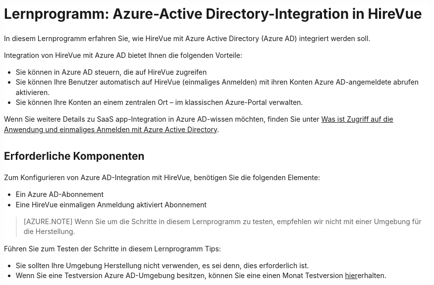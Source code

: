<properties
    pageTitle="Lernprogramm: Azure-Active Directory-Integration in HireVue | Microsoft Azure"
    description="Informationen Sie zum einmaligen Anmeldens zwischen Azure Active Directory und HireVue konfigurieren."
    services="active-directory"
    documentationCenter=""
    authors="jeevansd"
    manager="femila"
    editor=""/>

<tags
    ms.service="active-directory"
    ms.workload="identity"
    ms.tgt_pltfrm="na"
    ms.devlang="na"
    ms.topic="article"
    ms.date="10/10/2016"
    ms.author="jeedes"/>


# <a name="tutorial-azure-active-directory-integration-with-hirevue"></a>Lernprogramm: Azure-Active Directory-Integration in HireVue

In diesem Lernprogramm erfahren Sie, wie HireVue mit Azure Active Directory (Azure AD) integriert werden soll.

Integration von HireVue mit Azure AD bietet Ihnen die folgenden Vorteile:

- Sie können in Azure AD steuern, die auf HireVue zugreifen
- Sie können Ihre Benutzer automatisch auf HireVue (einmaliges Anmelden) mit ihren Konten Azure AD-angemeldete abrufen aktivieren.
- Sie können Ihre Konten an einem zentralen Ort – im klassischen Azure-Portal verwalten.

Wenn Sie weitere Details zu SaaS app-Integration in Azure AD-wissen möchten, finden Sie unter [Was ist Zugriff auf die Anwendung und einmaliges Anmelden mit Azure Active Directory](active-directory-appssoaccess-whatis.md).

## <a name="prerequisites"></a>Erforderliche Komponenten

Zum Konfigurieren von Azure AD-Integration mit HireVue, benötigen Sie die folgenden Elemente:

- Ein Azure AD-Abonnement
- Eine HireVue einmaligen Anmeldung aktiviert Abonnement


> [AZURE.NOTE] Wenn Sie um die Schritte in diesem Lernprogramm zu testen, empfehlen wir nicht mit einer Umgebung für die Herstellung.


Führen Sie zum Testen der Schritte in diesem Lernprogramm Tips:

- Sie sollten Ihre Umgebung Herstellung nicht verwenden, es sei denn, dies erforderlich ist.
- Wenn Sie eine Testversion Azure AD-Umgebung besitzen, können Sie eine einen Monat Testversion [hier](https://azure.microsoft.com/pricing/free-trial/)erhalten.


[1]: ./media/active-directory-saas-hirevue-tutorial/tutorial_general_01.png
[2]: ./media/active-directory-saas-hirevue-tutorial/tutorial_general_02.png
[3]: ./media/active-directory-saas-hirevue-tutorial/tutorial_general_03.png
[4]: ./media/active-directory-saas-hirevue-tutorial/tutorial_general_04.png
[6]: ./media/active-directory-saas-hirevue-tutorial/tutorial_general_05.png
[10]: ./media/active-directory-saas-hirevue-tutorial/tutorial_general_06.png
[11]: ./media/active-directory-saas-hirevue-tutorial/tutorial_general_07.png
[20]: ./media/active-directory-saas-hirevue-tutorial/tutorial_general_100.png
[200]: ./media/active-directory-saas-hirevue-tutorial/tutorial_general_200.png
[201]: ./media/active-directory-saas-hirevue-tutorial/tutorial_general_201.png
[203]: ./media/active-directory-saas-hirevue-tutorial/tutorial_general_203.png
[204]: ./media/active-directory-saas-hirevue-tutorial/tutorial_general_204.png
[205]: ./media/active-directory-saas-hirevue-tutorial/tutorial_general_205.png